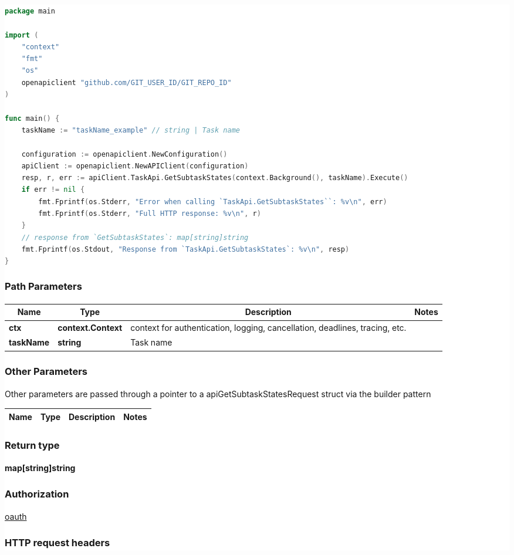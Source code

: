```go
package main

import (
    "context"
    "fmt"
    "os"
    openapiclient "github.com/GIT_USER_ID/GIT_REPO_ID"
)

func main() {
    taskName := "taskName_example" // string | Task name

    configuration := openapiclient.NewConfiguration()
    apiClient := openapiclient.NewAPIClient(configuration)
    resp, r, err := apiClient.TaskApi.GetSubtaskStates(context.Background(), taskName).Execute()
    if err != nil {
        fmt.Fprintf(os.Stderr, "Error when calling `TaskApi.GetSubtaskStates``: %v\n", err)
        fmt.Fprintf(os.Stderr, "Full HTTP response: %v\n", r)
    }
    // response from `GetSubtaskStates`: map[string]string
    fmt.Fprintf(os.Stdout, "Response from `TaskApi.GetSubtaskStates`: %v\n", resp)
}
```

### Path Parameters


Name | Type | Description  | Notes
------------- | ------------- | ------------- | -------------
**ctx** | **context.Context** | context for authentication, logging, cancellation, deadlines, tracing, etc.
**taskName** | **string** | Task name | 

### Other Parameters

Other parameters are passed through a pointer to a apiGetSubtaskStatesRequest struct via the builder pattern


Name | Type | Description  | Notes
------------- | ------------- | ------------- | -------------


### Return type

**map[string]string**

### Authorization

[oauth](../README.md#oauth)

### HTTP request headers
